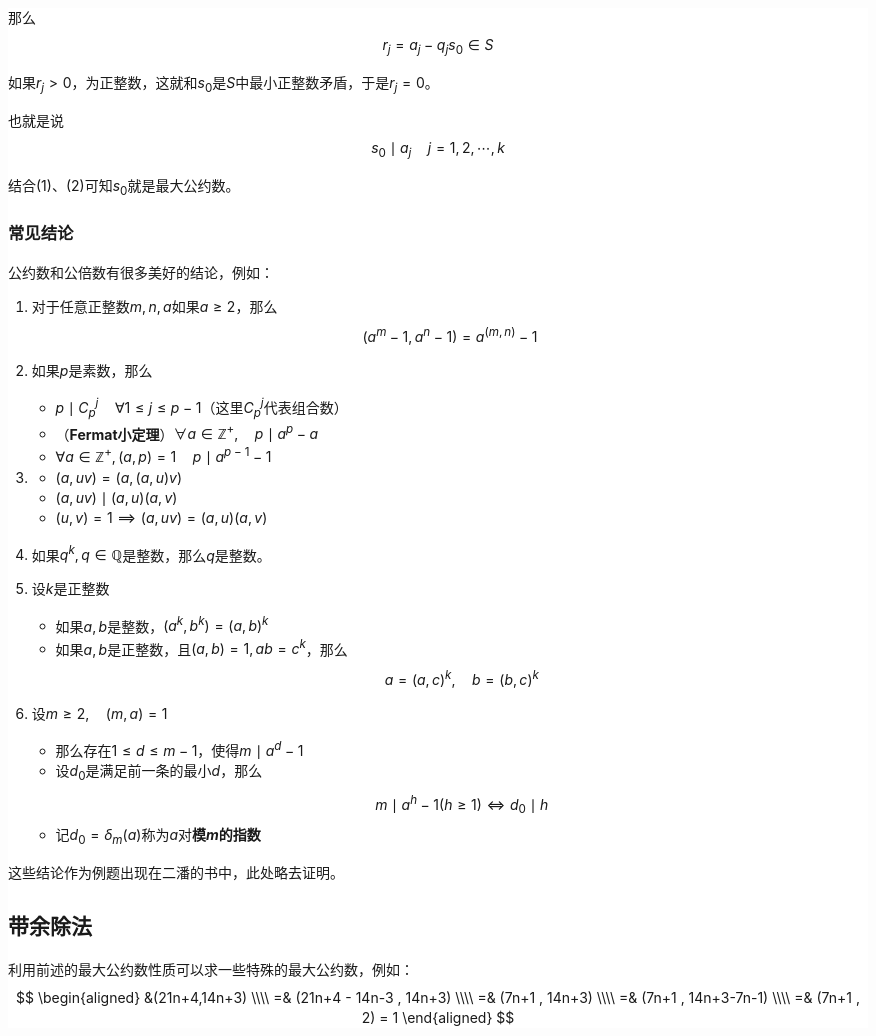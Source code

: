 那么
$$
r_j = a_j- q_js_0 \in S
$$

如果$r_j>0$，为正整数，这就和$s_0$是$S$中最小正整数矛盾，于是$r_j=0$。

也就是说
$$
s_0 \mid a_j \quad j=1,2,\cdots,k \tag{2}
$$

结合(1)、(2)可知$s_0$就是最大公约数。

### 常见结论
公约数和公倍数有很多美好的结论，例如：

1. 对于任意正整数$m,n,a$如果$a\ge 2$，那么
$$
(a^m-1, a^n-1) = a^{(m,n)}-1
$$

2. 如果$p$是素数，那么
    - $p\mid C_p^j\quad \forall 1\le j \le p-1$（这里$C_p^j$代表组合数）
    - （**Fermat小定理**）$\forall a\in \mathbb{Z}^+, \quad p \mid a^p-a$
    - $\forall a\in \mathbb{Z}^+, (a,p)=1\quad p \mid a^{p-1}-1$

3. 
    - $(a,uv) = (a,(a,u)v)$
    - $(a,uv) \mid (a,u)(a,v)$
    - $(u,v)=1 \implies (a,uv) = (a,u)(a,v)$

4. 如果$q^k,q\in \mathbb{Q}$是整数，那么$q$是整数。
5. 设$k$是正整数
    - 如果$a,b$是整数，$(a^k,b^k) = (a,b)^k$
    - 如果$a,b$是正整数，且$(a,b)=1,ab=c^k$，那么
    $$
    a = (a,c)^k,\quad b = (b,c)^k
    $$
6. 设$m\ge 2, \quad (m,a)=1$
    - 那么存在$1\le d\le m-1$，使得$m\mid a^d -1$
    - 设$d_0$是满足前一条的最小$d$，那么
    $$m \mid a^h-1(h\ge 1) \iff d_0\mid h$$
    - 记$d_0 = \delta_m(a)$称为$a$对**模$m$的指数**

这些结论作为例题出现在二潘的书中，此处略去证明。

## 带余除法

利用前述的最大公约数性质可以求一些特殊的最大公约数，例如：
$$
\begin{aligned}
&(21n+4,14n+3) \\\\
=& (21n+4 - 14n-3 , 14n+3) \\\\
=& (7n+1 , 14n+3) \\\\
=& (7n+1 , 14n+3-7n-1) \\\\
=& (7n+1 , 2) = 1
\end{aligned}
$$
